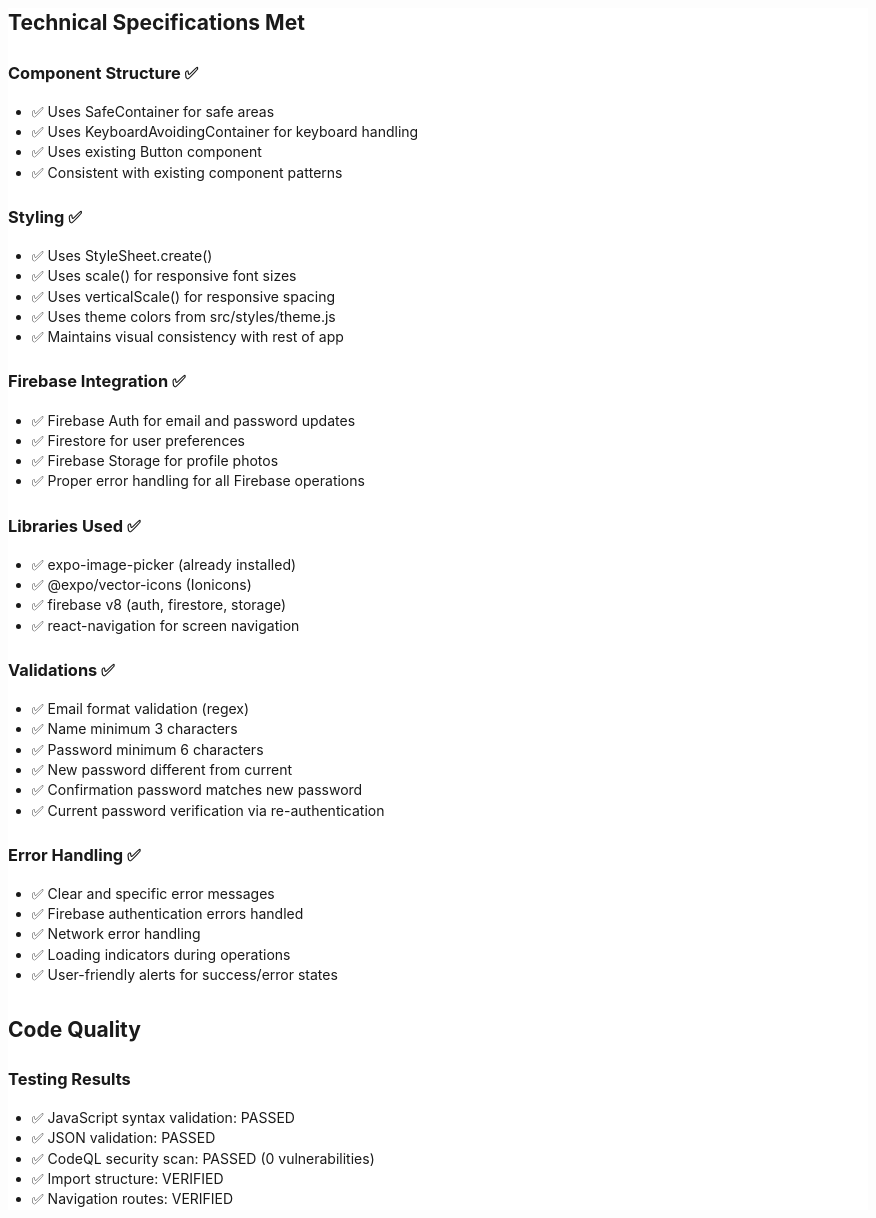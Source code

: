 ## Technical Specifications Met

### Component Structure ✅
- ✅ Uses SafeContainer for safe areas
- ✅ Uses KeyboardAvoidingContainer for keyboard handling
- ✅ Uses existing Button component
- ✅ Consistent with existing component patterns

### Styling ✅
- ✅ Uses StyleSheet.create()
- ✅ Uses scale() for responsive font sizes
- ✅ Uses verticalScale() for responsive spacing
- ✅ Uses theme colors from src/styles/theme.js
- ✅ Maintains visual consistency with rest of app

### Firebase Integration ✅
- ✅ Firebase Auth for email and password updates
- ✅ Firestore for user preferences
- ✅ Firebase Storage for profile photos
- ✅ Proper error handling for all Firebase operations

### Libraries Used ✅
- ✅ expo-image-picker (already installed)
- ✅ @expo/vector-icons (Ionicons)
- ✅ firebase v8 (auth, firestore, storage)
- ✅ react-navigation for screen navigation

### Validations ✅
- ✅ Email format validation (regex)
- ✅ Name minimum 3 characters
- ✅ Password minimum 6 characters
- ✅ New password different from current
- ✅ Confirmation password matches new password
- ✅ Current password verification via re-authentication

### Error Handling ✅
- ✅ Clear and specific error messages
- ✅ Firebase authentication errors handled
- ✅ Network error handling
- ✅ Loading indicators during operations
- ✅ User-friendly alerts for success/error states

## Code Quality

### Testing Results
- ✅ JavaScript syntax validation: PASSED
- ✅ JSON validation: PASSED
- ✅ CodeQL security scan: PASSED (0 vulnerabilities)
- ✅ Import structure: VERIFIED
- ✅ Navigation routes: VERIFIED
